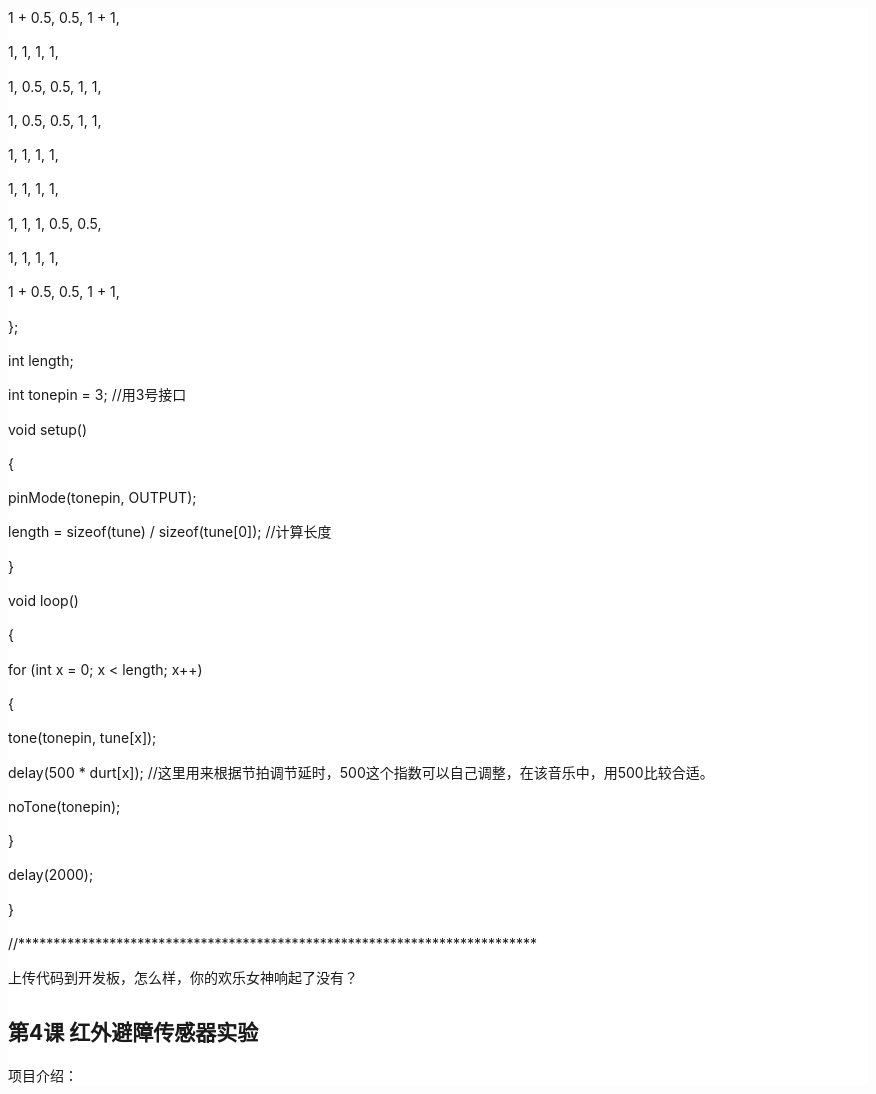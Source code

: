 1 + 0.5, 0.5, 1 + 1,

1, 1, 1, 1,

1, 0.5, 0.5, 1, 1,

1, 0.5, 0.5, 1, 1,

1, 1, 1, 1,

1, 1, 1, 1,

1, 1, 1, 0.5, 0.5,

1, 1, 1, 1,

1 + 0.5, 0.5, 1 + 1,

};

int length;

int tonepin = 3; //用3号接口

void setup()

{

pinMode(tonepin, OUTPUT);

length = sizeof(tune) / sizeof(tune\[0\]); //计算长度

}

void loop()

{

for (int x = 0; x \< length; x++)

{

tone(tonepin, tune\[x\]);

delay(500 \* durt\[x\]);
//这里用来根据节拍调节延时，500这个指数可以自己调整，在该音乐中，用500比较合适。

noTone(tonepin);

}

delay(2000);

}

//\*\*\*\*\*\*\*\*\*\*\*\*\*\*\*\*\*\*\*\*\*\*\*\*\*\*\*\*\*\*\*\*\*\*\*\*\*\*\*\*\*\*\*\*\*\*\*\*\*\*\*\*\*\*\*\*\*\*\*\*\*\*\*\*\*\*\*\*\*\*\*\*\*\*

上传代码到开发板，怎么样，你的欢乐女神响起了没有？

## 第4课 红外避障传感器实验 

项目介绍：
